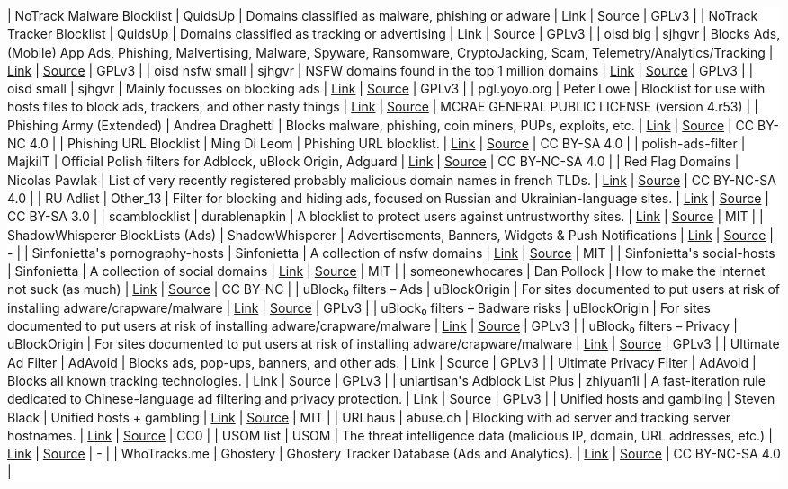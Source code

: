 | NoTrack Malware Blocklist | QuidsUp | Domains classified as malware, phishing or adware | [Link](https://gitlab.com/quidsup/notrack-blocklists) | [Source](https://gitlab.com/quidsup/notrack-blocklists/raw/master/notrack-malware.txt) | GPLv3 |
| NoTrack Tracker Blocklist | QuidsUp | Domains classified as tracking or advertising | [Link](https://gitlab.com/quidsup/notrack-blocklists) | [Source](https://gitlab.com/quidsup/notrack-blocklists/raw/master/notrack-blocklist.txt) | GPLv3 |
| oisd big | sjhgvr | Blocks Ads, (Mobile) App Ads, Phishing, Malvertising, Malware, Spyware, Ransomware, CryptoJacking, Scam, Telemetry/Analytics/Tracking | [Link](https://oisd.nl/) | [Source](https://big.oisd.nl/) | GPLv3 |
| oisd nsfw small | sjhgvr | NSFW domains found in the top 1 million domains | [Link](https://oisd.nl/) | [Source](https://nsfw-small.oisd.nl/) | GPLv3 |
| oisd small | sjhgvr | Mainly focusses on blocking ads | [Link](https://oisd.nl/) | [Source](https://small.oisd.nl/) | GPLv3 |
| pgl.yoyo.org | Peter Lowe | Blocklist for use with hosts files to block ads, trackers, and other nasty things | [Link](https://pgl.yoyo.org/adservers/) | [Source](https://pgl.yoyo.org/adservers/serverlist.php?hostformat=hosts&mimetype=plaintext&useip=0.0.0.0) | MCRAE GENERAL PUBLIC LICENSE (version 4.r53) |
| Phishing Army (Extended) | Andrea Draghetti | Blocks malware, phishing, coin miners, PUPs, exploits, etc. | [Link](https://phishing.army/) | [Source](https://phishing.army/download/phishing_army_blocklist_extended.txt) | CC BY-NC 4.0 |
| Phishing URL Blocklist | Ming Di Leom | Phishing URL blocklist. | [Link](https://gitlab.com/malware-filter/phishing-filter) | [Source](https://malware-filter.gitlab.io/malware-filter/phishing-filter-agh.txt) | CC BY-SA 4.0 |
| polish-ads-filter | MajkiIT | Official Polish filters for Adblock, uBlock Origin, Adguard | [Link](https://github.com/MajkiIT/polish-ads-filter) | [Source](https://raw.githubusercontent.com/MajkiIT/polish-ads-filter/master/polish-pihole-filters/hostfile.txt) | CC BY-NC-SA 4.0 |
| Red Flag Domains | Nicolas Pawlak | List of very recently registered probably malicious domain names in french TLDs. | [Link](https://red.flag.domains/) | [Source](https://dl.red.flag.domains/red.flag.domains.txt) | CC BY-NC-SA 4.0 |
| RU Adlist | Other_13 | Filter for blocking and hiding ads, focused on Russian and Ukrainian-language sites. | [Link](https://forums.lanik.us/viewforum.php?f=102) | [Source](https://easylist-downloads.adblockplus.org/ruadlist.txt) | CC BY-SA 3.0 |
| scamblocklist | durablenapkin | A blocklist to protect users against untrustworthy sites. | [Link](https://github.com/durablenapkin/scamblocklist) | [Source](https://raw.githubusercontent.com/durablenapkin/scamblocklist/master/hosts.txt) | MIT |
| ShadowWhisperer BlockLists (Ads) | ShadowWhisperer | Advertisements, Banners, Widgets & Push Notifications | [Link](https://github.com/ShadowWhisperer/BlockLists) | [Source](https://github.com/ShadowWhisperer/BlockLists/raw/master/Lists/Ads) | - |
| Sinfonietta's pornography-hosts | Sinfonietta | A collection of nsfw domains | [Link](https://github.com/Sinfonietta/hostfiles) | [Source](https://raw.githubusercontent.com/Sinfonietta/hostfiles/master/pornography-hosts) | MIT |
| Sinfonietta's social-hosts | Sinfonietta | A collection of social domains | [Link](https://github.com/Sinfonietta/hostfiles) | [Source](https://raw.githubusercontent.com/Sinfonietta/hostfiles/master/social-hosts) | MIT |
| someonewhocares | Dan Pollock | How to make the internet not suck (as much) | [Link](https://github.com/Sinfonietta/hostfiles) | [Source](https://someonewhocares.org/hosts/zero/) | CC BY-NC |
| uBlock₀ filters – Ads | uBlockOrigin | For sites documented to put users at risk of installing adware/crapware/malware | [Link](https://github.com/uBlockOrigin/uAssets) | [Source](https://ublockorigin.pages.dev/filters/filters.min.txt) | GPLv3 |
| uBlock₀ filters – Badware risks | uBlockOrigin | For sites documented to put users at risk of installing adware/crapware/malware | [Link](https://github.com/uBlockOrigin/uAssets) | [Source](https://adguardteam.github.io/HostlistsRegistry/assets/filter_50.txt) | GPLv3 |
| uBlock₀ filters – Privacy | uBlockOrigin | For sites documented to put users at risk of installing adware/crapware/malware | [Link](https://github.com/uBlockOrigin/uAssets) | [Source](https://ublockorigin.github.io/uAssetsCDN/filters/privacy.min.txt) | GPLv3 |
| Ultimate Ad Filter | AdAvoid | Blocks ads, pop-ups, banners, and other ads. | [Link](https://adblockultimate.net/filters) | [Source](https://filters.adavoid.org/ultimate-ad-filter.txt) | GPLv3 |
| Ultimate Privacy Filter | AdAvoid | Blocks all known tracking technologies. | [Link](https://adblockultimate.net/filters) | [Source](https://filters.adavoid.org/ultimate-privacy-filter.txt) | GPLv3 |
| uniartisan's Adblock List Plus | zhiyuan1i | A fast-iteration rule dedicated to Chinese-language ad filtering and privacy protection. | [Link](https://github.com/zhiyuan1i/adblock_list) | [Source](https://github.com/zhiyuan1i/adblock_list/raw/master/adblock_plus.txt) | GPLv3 |
| Unified hosts and gambling | Steven Black | Unified hosts + gambling | [Link](https://github.com/StevenBlack/hosts) | [Source](https://raw.githubusercontent.com/StevenBlack/hosts/master/alternates/gambling/hosts) | MIT |
| URLhaus | abuse.ch | Blocking with ad server and tracking server hostnames. | [Link](https://urlhaus.abuse.ch/) | [Source](https://urlhaus.abuse.ch/downloads/hostfile/) | CC0 |
| USOM list | USOM | The threat intelligence data (malicious IP, domain, URL addresses, etc.)  | [Link](https://www.usom.gov.tr/) | [Source](https://www.usom.gov.tr/url-list.txt) | - |
| WhoTracks.me | Ghostery | Ghostery Tracker Database (Ads and Analytics). | [Link](https://github.com/ghostery/trackerdb) | [Source](https://energized.pro/mirror/whotracks-me.txt) | CC BY-NC-SA 4.0 |